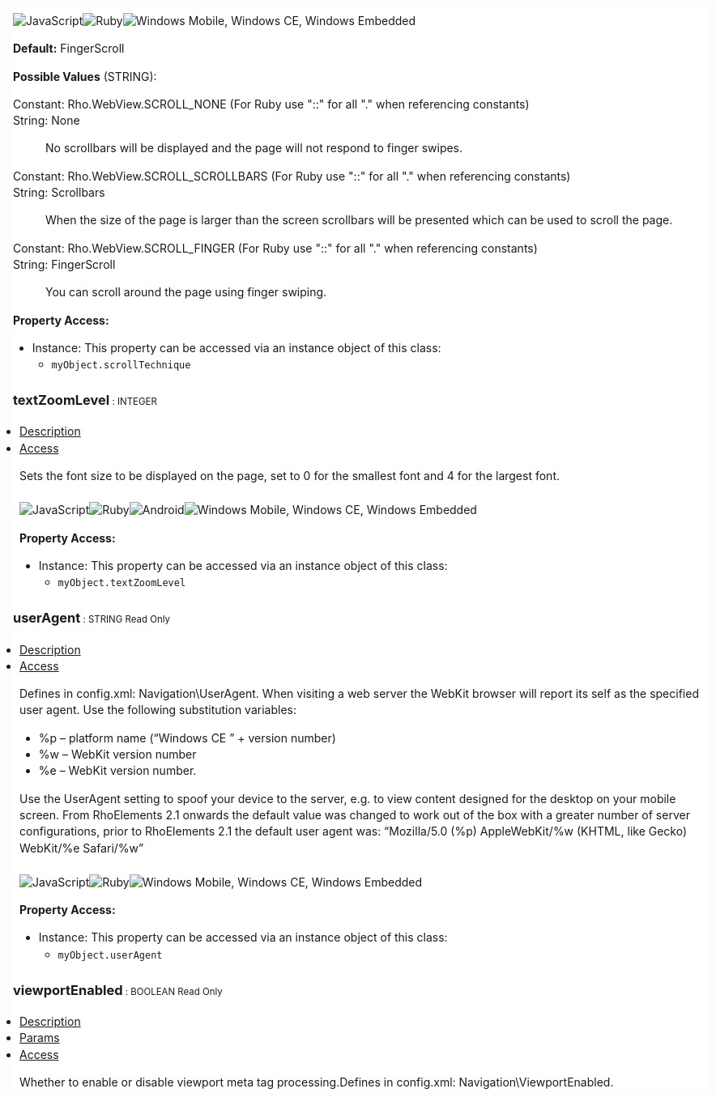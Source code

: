 <p><div><p><img src="/img/js.png" style="width: 20px;padding-top: 8px" rel="tooltip" title="JavaScript"><img src="/img/ruby.png" style="width: 20px;padding-top: 8px" rel="tooltip" title="Ruby"><img src="/img/windowsmobile.png" style="height: 20px;padding-top: 8px" rel="tooltip" title="Windows Mobile, Windows CE, Windows Embedded"> </p></div></p></div><div class="tab-pane fade" id="pscrollTechnique2"><p><strong>Default:</strong> FingerScroll</p></div><div class="tab-pane fade" id="pscrollTechnique5"><p><strong>Possible Values</strong> (<span class='text-info'>STRING</span>):</p> <dt>Constant: Rho.WebView.SCROLL_NONE (For Ruby use "::" for all "." when referencing constants)<br/> String: None </dt><dd><p>No scrollbars will be displayed and the page will not respond to finger swipes.</p>
</dt><dt>Constant: Rho.WebView.SCROLL_SCROLLBARS (For Ruby use "::" for all "." when referencing constants)<br/> String: Scrollbars </dt><dd><p>When the size of the page is larger than the screen scrollbars will be presented which can be used to scroll the page.</p>
</dt><dt>Constant: Rho.WebView.SCROLL_FINGER (For Ruby use "::" for all "." when referencing constants)<br/> String: FingerScroll </dt><dd><p>You can scroll around the page using finger swiping.</p>
</dt></dl></div><div class="tab-pane fade" id="pscrollTechnique6"><div><p><strong>Property Access:</strong></p><ul><li><i class="icon-file"></i>Instance: This property can be accessed via an instance object of this class: <ul><li><code>myObject.scrollTechnique</code></li></ul></li></ul></div></div></div>  </div><a name='ptextZoomLevel'></a><div class=' method  js ruby android' id='ptextZoomLevel'><h3><strong  >textZoomLevel</strong><span style='font-size:.7em;font-weight:normal;'> : <span class='text-info'>INTEGER</span>  </span></h3><ul class="nav nav-tabs" style="padding-left:8px"><li class='active'><a href="#ptextZoomLevel1" data-toggle="tab">Description</a></li><li ><a href="#ptextZoomLevel6" data-toggle="tab">Access</a></li></ul><div class='tab-content' style='padding-left:8px' id='tc-textZoomLevel'><div class="tab-pane fade active in" id="ptextZoomLevel1"><p>Sets the font size to be displayed on the page, set to 0 for the smallest font and 4 for the largest font.</p>
<p><div><p><img src="/img/js.png" style="width: 20px;padding-top: 8px" rel="tooltip" title="JavaScript"><img src="/img/ruby.png" style="width: 20px;padding-top: 8px" rel="tooltip" title="Ruby"><img src="/img/android.png" style="width: 20px;padding-top: 8px" rel="tooltip" title="Android"><img src="/img/windowsmobile.png" style="height: 20px;padding-top: 8px" rel="tooltip" title="Windows Mobile, Windows CE, Windows Embedded"> </p></div></p></div><div class="tab-pane fade" id="ptextZoomLevel2"></div><div class="tab-pane fade" id="ptextZoomLevel5"></div><div class="tab-pane fade" id="ptextZoomLevel6"><div><p><strong>Property Access:</strong></p><ul><li><i class="icon-file"></i>Instance: This property can be accessed via an instance object of this class: <ul><li><code>myObject.textZoomLevel</code></li></ul></li></ul></div></div></div>  </div><a name='puserAgent'></a><div class=' method  js ruby' id='puserAgent'><h3><strong  >userAgent</strong><span style='font-size:.7em;font-weight:normal;'> : <span class='text-info'>STRING</span> <span class='label'>Read Only</span> </span></h3><ul class="nav nav-tabs" style="padding-left:8px"><li class='active'><a href="#puserAgent1" data-toggle="tab">Description</a></li><li ><a href="#puserAgent6" data-toggle="tab">Access</a></li></ul><div class='tab-content' style='padding-left:8px' id='tc-userAgent'><div class="tab-pane fade active in" id="puserAgent1"><p>Defines in config.xml: Navigation\UserAgent. When visiting a web server the WebKit browser will report its self as the specified user agent. Use the following substitution variables:</p>

<ul>
<li>%p &ndash; platform name (&ldquo;Windows CE &rdquo; + version number)</li>
<li>%w &ndash; WebKit version number</li>
<li>%e &ndash; WebKit version number.</li>
</ul>


<p>Use the UserAgent setting to spoof your device to the server, e.g. to view content designed for the desktop on your mobile screen.
From RhoElements 2.1 onwards the default value was changed to work out of the box with a greater number of server configurations, prior to RhoElements 2.1 the default user agent was: &ldquo;Mozilla/5.0 (%p) AppleWebKit/%w (KHTML, like Gecko) WebKit/%e Safari/%w&rdquo;</p>
<p><div><p><img src="/img/js.png" style="width: 20px;padding-top: 8px" rel="tooltip" title="JavaScript"><img src="/img/ruby.png" style="width: 20px;padding-top: 8px" rel="tooltip" title="Ruby"><img src="/img/windowsmobile.png" style="height: 20px;padding-top: 8px" rel="tooltip" title="Windows Mobile, Windows CE, Windows Embedded"> </p></div></p></div><div class="tab-pane fade" id="puserAgent2"></div><div class="tab-pane fade" id="puserAgent5"></div><div class="tab-pane fade" id="puserAgent6"><div><p><strong>Property Access:</strong></p><ul><li><i class="icon-file"></i>Instance: This property can be accessed via an instance object of this class: <ul><li><code>myObject.userAgent</code></li></ul></li></ul></div></div></div>  </div><a name='pviewportEnabled'></a><div class=' method  js ruby' id='pviewportEnabled'><h3><strong  >viewportEnabled</strong><span style='font-size:.7em;font-weight:normal;'> : <span class='text-info'>BOOLEAN</span> <span class='label'>Read Only</span> </span></h3><ul class="nav nav-tabs" style="padding-left:8px"><li class='active'><a href="#pviewportEnabled1" data-toggle="tab">Description</a></li><li ><a href="#pviewportEnabled2" data-toggle="tab">Params</a></li><li ><a href="#pviewportEnabled6" data-toggle="tab">Access</a></li></ul><div class='tab-content' style='padding-left:8px' id='tc-viewportEnabled'><div class="tab-pane fade active in" id="pviewportEnabled1"><p>Whether to enable or disable viewport meta tag processing.Defines in config.xml: Navigation\ViewportEnabled.</p>